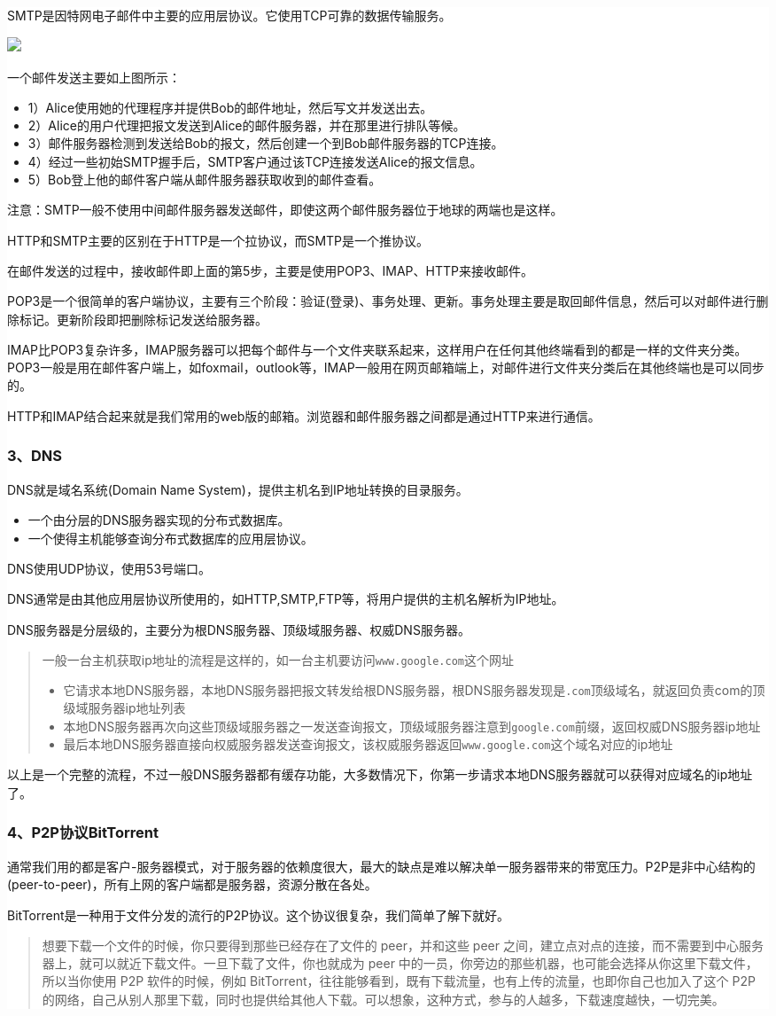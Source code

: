 SMTP是因特网电子邮件中主要的应用层协议。它使用TCP可靠的数据传输服务。



![](./image/smtp.png)

一个邮件发送主要如上图所示：

- 1）Alice使用她的代理程序并提供Bob的邮件地址，然后写文并发送出去。
- 2）Alice的用户代理把报文发送到Alice的邮件服务器，并在那里进行排队等候。
- 3）邮件服务器检测到发送给Bob的报文，然后创建一个到Bob邮件服务器的TCP连接。
- 4）经过一些初始SMTP握手后，SMTP客户通过该TCP连接发送Alice的报文信息。
- 5）Bob登上他的邮件客户端从邮件服务器获取收到的邮件查看。



注意：SMTP一般不使用中间邮件服务器发送邮件，即使这两个邮件服务器位于地球的两端也是这样。

HTTP和SMTP主要的区别在于HTTP是一个拉协议，而SMTP是一个推协议。



在邮件发送的过程中，接收邮件即上面的第5步，主要是使用POP3、IMAP、HTTP来接收邮件。

POP3是一个很简单的客户端协议，主要有三个阶段：验证(登录)、事务处理、更新。事务处理主要是取回邮件信息，然后可以对邮件进行删除标记。更新阶段即把删除标记发送给服务器。

IMAP比POP3复杂许多，IMAP服务器可以把每个邮件与一个文件夹联系起来，这样用户在任何其他终端看到的都是一样的文件夹分类。POP3一般是用在邮件客户端上，如foxmail，outlook等，IMAP一般用在网页邮箱端上，对邮件进行文件夹分类后在其他终端也是可以同步的。

HTTP和IMAP结合起来就是我们常用的web版的邮箱。浏览器和邮件服务器之间都是通过HTTP来进行通信。



### 3、DNS

DNS就是域名系统(Domain Name System)，提供主机名到IP地址转换的目录服务。

- 一个由分层的DNS服务器实现的分布式数据库。
- 一个使得主机能够查询分布式数据库的应用层协议。

DNS使用UDP协议，使用53号端口。

DNS通常是由其他应用层协议所使用的，如HTTP,SMTP,FTP等，将用户提供的主机名解析为IP地址。

DNS服务器是分层级的，主要分为根DNS服务器、顶级域服务器、权威DNS服务器。

> 一般一台主机获取ip地址的流程是这样的，如一台主机要访问`www.google.com`这个网址
>
> - 它请求本地DNS服务器，本地DNS服务器把报文转发给根DNS服务器，根DNS服务器发现是`.com`顶级域名，就返回负责com的顶级域服务器ip地址列表
> - 本地DNS服务器再次向这些顶级域服务器之一发送查询报文，顶级域服务器注意到`google.com`前缀，返回权威DNS服务器ip地址
> - 最后本地DNS服务器直接向权威服务器发送查询报文，该权威服务器返回`www.google.com`这个域名对应的ip地址

以上是一个完整的流程，不过一般DNS服务器都有缓存功能，大多数情况下，你第一步请求本地DNS服务器就可以获得对应域名的ip地址了。



### 4、P2P协议BitTorrent

通常我们用的都是客户-服务器模式，对于服务器的依赖度很大，最大的缺点是难以解决单一服务器带来的带宽压力。P2P是非中心结构的(peer-to-peer)，所有上网的客户端都是服务器，资源分散在各处。

BitTorrent是一种用于文件分发的流行的P2P协议。这个协议很复杂，我们简单了解下就好。

> 想要下载一个文件的时候，你只要得到那些已经存在了文件的 peer，并和这些 peer 之间，建立点对点的连接，而不需要到中心服务器上，就可以就近下载文件。一旦下载了文件，你也就成为 peer 中的一员，你旁边的那些机器，也可能会选择从你这里下载文件，所以当你使用 P2P 软件的时候，例如 BitTorrent，往往能够看到，既有下载流量，也有上传的流量，也即你自己也加入了这个 P2P 的网络，自己从别人那里下载，同时也提供给其他人下载。可以想象，这种方式，参与的人越多，下载速度越快，一切完美。
